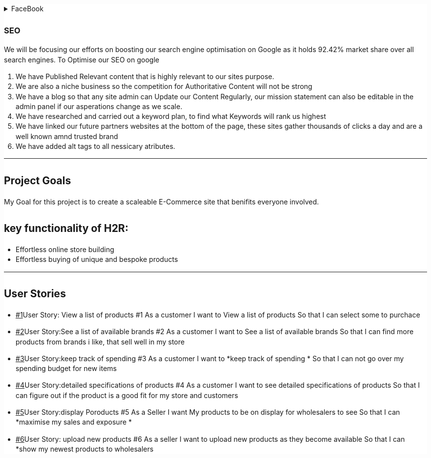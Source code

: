 <details><summary>FaceBook</summary></details>


### SEO

We will be focusing our efforts on boosting our search engine optimisation on Google as it holds 92.42% market share over all search engines.
To Optimise our SEO on google

1. We have Published Relevant content that is highly relevant to our sites purpose.
2. We are also a niche business so the competition for Authoritative Content will not be strong
3. We have a blog so that any site admin can Update our Content Regularly, our mission statement can also be editable in the admin panel if our asperations change as we scale.
4. We have researched and carried out a keyword plan, to find what Keywords will rank us highest
5. We have linked our future partners websites at the bottom of the page, these sites gather thousands of clicks a day and are a well known amnd trusted brand
6. We have added alt tags to all  nessicary atributes.

---------------

## Project Goals

My Goal for this project is to create a scaleable E-Commerce site that benifits everyone involved.

## key functionality of H2R:

- Effortless online store building
- Effortless buying of unique and bespoke products

--------------

## User Stories

- [#1](https://github.com/RoMcGill/H2R-PP5/issues/1)User Story: View a list of products #1
As a customer I want to View a list of products So that I can select some to purchace

- [#2](https://github.com/RoMcGill/H2R-PP5/issues/2)User Story:See a list of available brands #2
As a customer I want to See a list of available brands So that I can find more products from brands i like, that sell well in my store

- [#3](https://github.com/RoMcGill/H2R-PP5/issues/3)User Story:keep track of spending #3
As a customer I want to *keep track of spending * So that I can not go over my spending budget for new items

- [#4](https://github.com/RoMcGill/H2R-PP5/issues/4)User Story:detailed specifications of products #4
As a customer I want to see detailed specifications of products So that I can figure out if the product is a good fit for my store and customers

- [#5](https://github.com/RoMcGill/H2R-PP5/issues/5)User Story:display Poroducts #5
As a Seller I want My products to be on display for wholesalers to see So that I can *maximise my sales and exposure *

- [#6](https://github.com/RoMcGill/H2R-PP5/issues/6)User Story: upload new products #6
As a seller I want to upload new products as they become available So that I can *show my newest products to wholesalers
